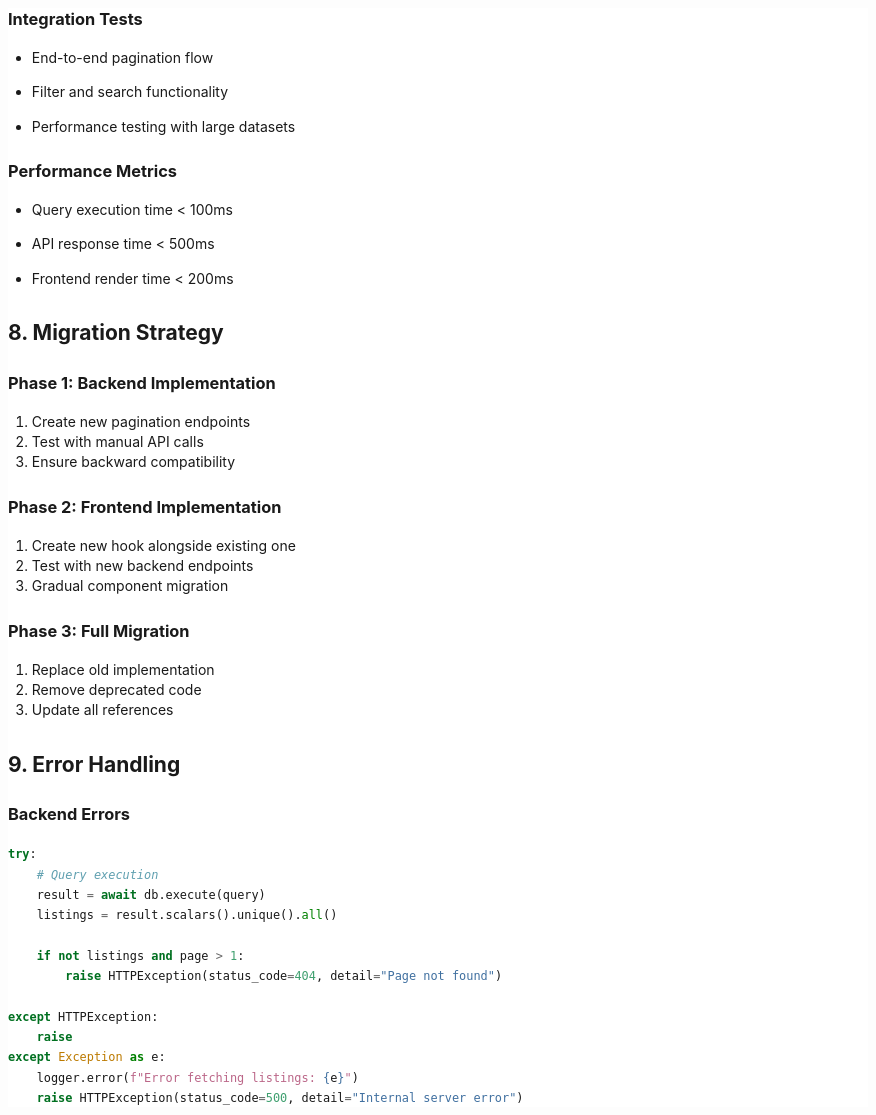 ### Integration Tests

* End-to-end pagination flow

* Filter and search functionality

* Performance testing with large datasets

### Performance Metrics

* Query execution time < 100ms

* API response time < 500ms

* Frontend render time < 200ms

## 8. Migration Strategy

### Phase 1: Backend Implementation

1. Create new pagination endpoints
2. Test with manual API calls
3. Ensure backward compatibility

### Phase 2: Frontend Implementation

1. Create new hook alongside existing one
2. Test with new backend endpoints
3. Gradual component migration

### Phase 3: Full Migration

1. Replace old implementation
2. Remove deprecated code
3. Update all references

## 9. Error Handling

### Backend Errors

```python
try:
    # Query execution
    result = await db.execute(query)
    listings = result.scalars().unique().all()
    
    if not listings and page > 1:
        raise HTTPException(status_code=404, detail="Page not found")
        
except HTTPException:
    raise
except Exception as e:
    logger.error(f"Error fetching listings: {e}")
    raise HTTPException(status_code=500, detail="Internal server error")
```
